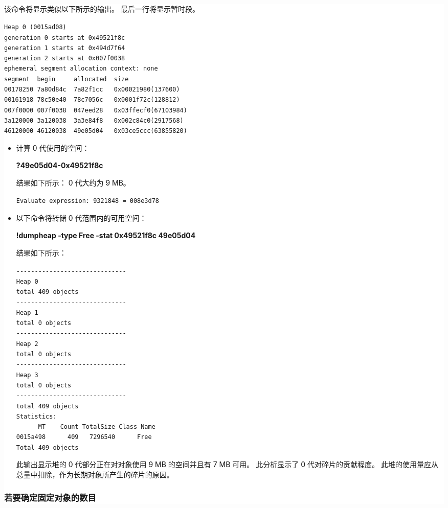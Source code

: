   该命令将显示类似以下所示的输出。 最后一行将显示暂时段。

  ```console
  Heap 0 (0015ad08)
  generation 0 starts at 0x49521f8c
  generation 1 starts at 0x494d7f64
  generation 2 starts at 0x007f0038
  ephemeral segment allocation context: none
  segment  begin     allocated  size
  00178250 7a80d84c  7a82f1cc   0x00021980(137600)
  00161918 78c50e40  78c7056c   0x0001f72c(128812)
  007f0000 007f0038  047eed28   0x03ffecf0(67103984)
  3a120000 3a120038  3a3e84f8   0x002c84c0(2917568)
  46120000 46120038  49e05d04   0x03ce5ccc(63855820)
  ```

- 计算 0 代使用的空间：

  **?49e05d04-0x49521f8c**

  结果如下所示： 0 代大约为 9 MB。

  ```console
  Evaluate expression: 9321848 = 008e3d78
  ```

- 以下命令将转储 0 代范围内的可用空间：

  **!dumpheap -type Free -stat 0x49521f8c 49e05d04**

  结果如下所示：

  ```console
  ------------------------------
  Heap 0
  total 409 objects
  ------------------------------
  Heap 1
  total 0 objects
  ------------------------------
  Heap 2
  total 0 objects
  ------------------------------
  Heap 3
  total 0 objects
  ------------------------------
  total 409 objects
  Statistics:
        MT    Count TotalSize Class Name
  0015a498      409   7296540      Free
  Total 409 objects
  ```

  此输出显示堆的 0 代部分正在对对象使用 9 MB 的空间并且有 7 MB 可用。 此分析显示了 0 代对碎片的贡献程度。 此堆的使用量应从总量中扣除，作为长期对象所产生的碎片的原因。

<a name="Pinned"></a>

### <a name="to-determine-the-number-of-pinned-objects"></a>若要确定固定对象的数目
